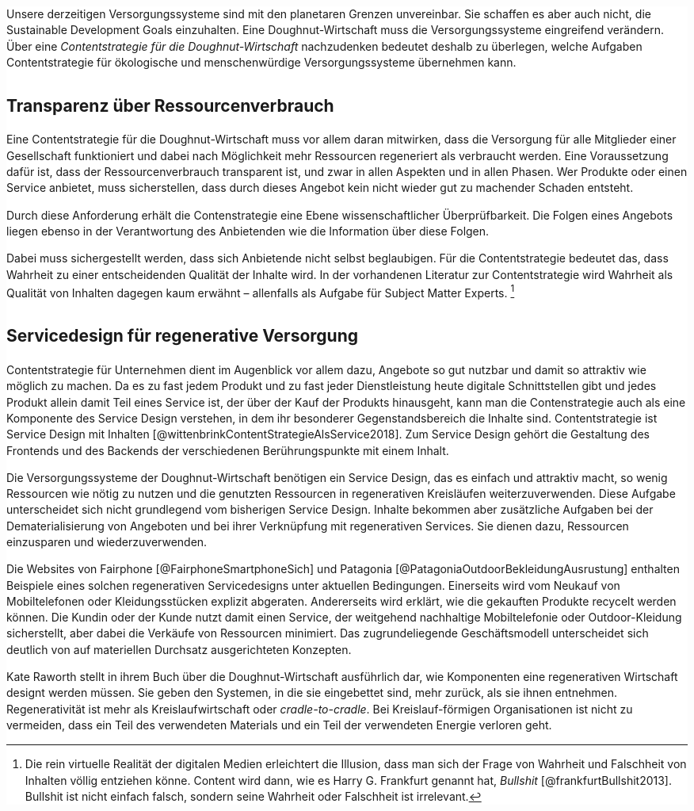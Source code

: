 Unsere derzeitigen Versorgungssysteme sind mit den planetaren Grenzen unvereinbar. Sie schaffen es aber auch nicht, die Sustainable Development Goals einzuhalten. Eine Doughnut-Wirtschaft muss die Versorgungssysteme eingreifend verändern. Über eine *Contentstrategie für die Doughnut-Wirtschaft* nachzudenken bedeutet deshalb zu überlegen, welche Aufgaben Contentstrategie für ökologische und menschenwürdige Versorgungssysteme übernehmen kann. 

## Transparenz über Ressourcenverbrauch 

Eine Contentstrategie für die Doughnut-Wirtschaft muss vor allem daran mitwirken, dass die  Versorgung für alle Mitglieder einer Gesellschaft funktioniert und dabei nach Möglichkeit mehr Ressourcen regeneriert als verbraucht werden. Eine Voraussetzung dafür ist, dass der Ressourcenverbrauch transparent ist, und zwar in allen Aspekten und in allen Phasen. Wer Produkte oder einen Service anbietet, muss sicherstellen, dass durch dieses Angebot kein nicht wieder gut zu machender Schaden entsteht. 

Durch diese Anforderung erhält die Contenstrategie eine Ebene wissenschaftlicher Überprüfbarkeit. Die Folgen eines Angebots liegen ebenso in der Verantwortung des Anbietenden wie die Information über diese Folgen. 

Dabei muss sichergestellt werden, dass sich Anbietende nicht selbst beglaubigen. Für die Contentstrategie bedeutet das, dass Wahrheit zu einer entscheidenden Qualität der Inhalte wird. In der vorhandenen Literatur zur Contentstrategie wird Wahrheit als Qualität von Inhalten dagegen kaum erwähnt – allenfalls als Aufgabe für Subject Matter Experts. [^bullshit]

[^bullshit]: Die rein virtuelle Realität der digitalen Medien erleichtert die Illusion, dass man sich der Frage von Wahrheit und Falschheit von Inhalten völlig entziehen könne. Content wird dann, wie es Harry G. Frankfurt genannt hat, *Bullshit* [@frankfurtBullshit2013]. Bullshit ist nicht einfach falsch, sondern seine Wahrheit oder Falschheit ist irrelevant. 

## Servicedesign für regenerative Versorgung

Contentstrategie für Unternehmen dient im Augenblick vor allem dazu, Angebote so gut nutzbar und damit so attraktiv wie möglich zu machen. Da es zu fast jedem Produkt und zu fast jeder Dienstleistung heute digitale Schnittstellen gibt und jedes Produkt allein damit Teil eines Service ist, der über der Kauf der Produkts hinausgeht, kann man die Contenstrategie auch als eine Komponente des Service Design verstehen, in dem ihr besonderer Gegenstandsbereich die Inhalte sind. Contentstrategie ist Service Design mit Inhalten  [@wittenbrinkContentStrategieAlsService2018]. Zum Service Design gehört die Gestaltung des Frontends und des Backends der verschiedenen Berührungspunkte mit einem Inhalt. 

Die Versorgungssysteme der Doughnut-Wirtschaft benötigen ein Service Design, das es einfach und attraktiv macht, so wenig Ressourcen wie nötig zu nutzen und die genutzten Ressourcen in regenerativen Kreisläufen weiterzuverwenden. Diese Aufgabe unterscheidet sich nicht grundlegend vom bisherigen Service Design. Inhalte bekommen aber zusätzliche Aufgaben bei der Dematerialisierung von Angeboten und bei ihrer Verknüpfung mit regenerativen Services. Sie dienen dazu, Ressourcen einzusparen und wiederzuverwenden. 

Die Websites von Fairphone [@FairphoneSmartphoneSich] und Patagonia [@PatagoniaOutdoorBekleidungAusrustung] enthalten Beispiele eines solchen regenerativen Servicedesigns unter aktuellen Bedingungen. Einerseits wird vom Neukauf von Mobiltelefonen oder Kleidungsstücken explizit abgeraten. Andererseits wird erklärt, wie die gekauften Produkte recycelt werden können. Die Kundin oder der Kunde nutzt damit einen Service, der weitgehend nachhaltige Mobiltelefonie oder Outdoor-Kleidung sicherstellt, aber dabei die Verkäufe von Ressourcen minimiert. Das zugrundeliegende Geschäftsmodell unterscheidet sich deutlich von auf materiellen Durchsatz ausgerichteten Konzepten. 

Kate Raworth stellt in ihrem Buch über die Doughnut-Wirtschaft ausführlich dar, wie Komponenten eine regenerativen Wirtschaft designt werden müssen. Sie geben den Systemen, in die sie eingebettet sind, mehr zurück, als sie ihnen entnehmen. Regenerativität ist mehr als Kreislaufwirtschaft oder *cradle-to-cradle*. Bei Kreislauf-förmigen Organisationen ist nicht zu vermeiden, dass ein Teil des verwendeten Materials und ein Teil der verwendeten Energie verloren geht. 


[^sdgs]: Es geht bei Kate Raworth um die Ziele der Sustainable Development Goals, nicht um ihre Formulierung im Detail. Grünes Wachstum, wie es in den Sustainable Development Goals gefordert wird, widerspricht Raworth's wachstums-agnostischen Ansatz.
[^playbook]: Detaillierter habe ich mich mit den ökologischen Folgen digitaler Mediennutzung und Möglichkeiten zu ihrer Reduktion in einem Beitrag für das *Playbook Klimakultur* beschäftigt [@wittenbrinkZwischenResilienzUnd2021].
[^great_acceleration]: Als *great acceleration* bezeichnen viele Erdsystemwissenschaftler:innen das parallele exponentielle Wachstum vieler wichtiger Indikatoren für ökologische Belastungen und wirtschaftliche Entwicklung ab 1950 [@steffenTrajectoryAnthropoceneGreat2015]. 